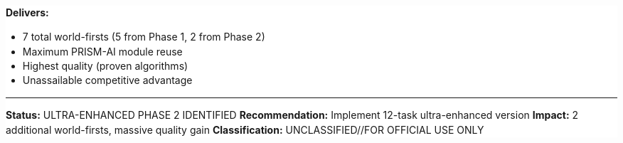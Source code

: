 **Delivers:**
- 7 total world-firsts (5 from Phase 1, 2 from Phase 2)
- Maximum PRISM-AI module reuse
- Highest quality (proven algorithms)
- Unassailable competitive advantage

---

**Status:** ULTRA-ENHANCED PHASE 2 IDENTIFIED
**Recommendation:** Implement 12-task ultra-enhanced version
**Impact:** 2 additional world-firsts, massive quality gain
**Classification:** UNCLASSIFIED//FOR OFFICIAL USE ONLY

